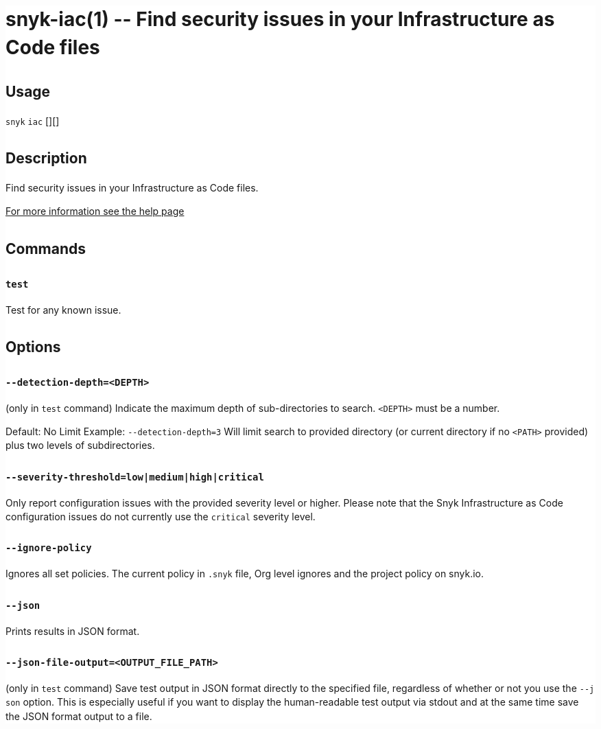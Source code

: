 # snyk-iac(1) -- Find security issues in your Infrastructure as Code files

## Usage

`snyk` `iac` [<COMMAND>][<options>] <PATH>

## Description

Find security issues in your Infrastructure as Code files.

[For more information see the help page](https://docs.snyk.io/products/snyk-infrastructure-as-code)

## Commands

### `test`

Test for any known issue.

## Options

### `--detection-depth=<DEPTH>`

(only in `test` command)
Indicate the maximum depth of sub-directories to search. `<DEPTH>` must be a number.

Default: No Limit
Example: `--detection-depth=3`
Will limit search to provided directory (or current directory if no `<PATH>` provided) plus two levels of subdirectories.

### `--severity-threshold=low|medium|high|critical`

Only report configuration issues with the provided severity level or higher. Please note that the Snyk Infrastructure as Code configuration issues do not currently use the `critical` severity level.

### `--ignore-policy`

Ignores all set policies. The current policy in `.snyk` file, Org level ignores and the project policy on snyk.io.

### `--json`

Prints results in JSON format.

### `--json-file-output=<OUTPUT_FILE_PATH>`

(only in `test` command)
Save test output in JSON format directly to the specified file, regardless of whether or not you use the `--json` option.
This is especially useful if you want to display the human-readable test output via stdout and at the same time save the JSON format output to a file.
